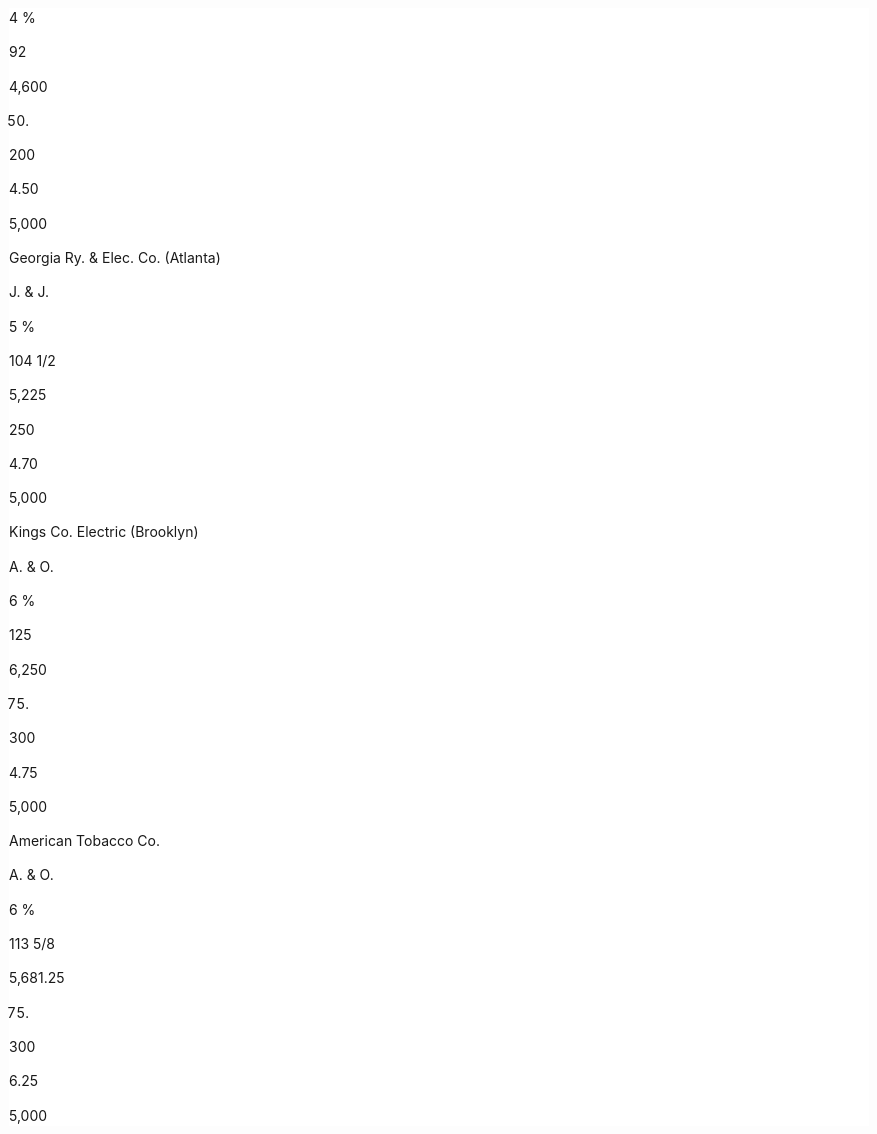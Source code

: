 4 %

92

4,600

50.

200

4.50

5,000

Georgia Ry. & Elec. Co. (Atlanta)

J. & J.

5 %

104 1/2

5,225

250

4.70

5,000

Kings Co. Electric (Brooklyn)

A. & O.

6 %

125

6,250

75.

300

4.75

5,000

American Tobacco Co.

A. & O.

6 %

113 5/8

5,681.25

75.

300

6.25

5,000
